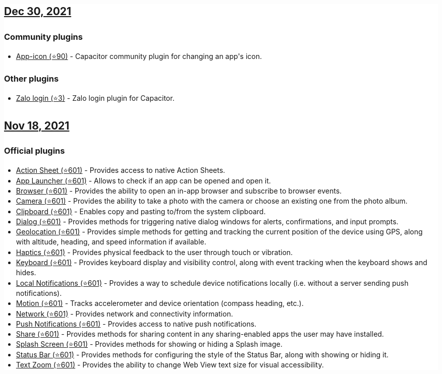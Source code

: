 ## [Dec 30, 2021](/content/2021/12/30/README.md)

### Community plugins

*   [App-icon (⭐90)](https://github.com/capacitor-community/app-icon) - Capacitor community plugin for changing an app's icon.

### Other plugins

*   [Zalo login (⭐3)](https://github.com/kmasterycsl/capacitor-zalo-login) - Zalo login plugin for Capacitor.

## [Nov 18, 2021](/content/2021/11/18/README.md)

### Official plugins

*   [Action Sheet (⭐601)](https://github.com/ionic-team/capacitor-plugins/tree/main/action-sheet) - Provides access to native Action Sheets.
*   [App Launcher (⭐601)](https://github.com/ionic-team/capacitor-plugins/tree/main/app-launcher) - Allows to check if an app can be opened and open it.
*   [Browser (⭐601)](https://github.com/ionic-team/capacitor-plugins/tree/main/browser) - Provides the ability to open an in-app browser and subscribe to browser events.
*   [Camera (⭐601)](https://github.com/ionic-team/capacitor-plugins/tree/main/camera) - Provides the ability to take a photo with the camera or choose an existing one from the photo album.
*   [Clipboard (⭐601)](https://github.com/ionic-team/capacitor-plugins/tree/main/clipboard) - Enables copy and pasting to/from the system clipboard.
*   [Dialog (⭐601)](https://github.com/ionic-team/capacitor-plugins/tree/main/dialog) - Provides methods for triggering native dialog windows for alerts, confirmations, and input prompts.
*   [Geolocation (⭐601)](https://github.com/ionic-team/capacitor-plugins/tree/main/geolocation) - Provides simple methods for getting and tracking the current position of the device using GPS, along with altitude, heading, and speed information if available.
*   [Haptics (⭐601)](https://github.com/ionic-team/capacitor-plugins/tree/main/haptics) - Provides physical feedback to the user through touch or vibration.
*   [Keyboard (⭐601)](https://github.com/ionic-team/capacitor-plugins/tree/main/keyboard) - Provides keyboard display and visibility control, along with event tracking when the keyboard shows and hides.
*   [Local Notifications (⭐601)](https://github.com/ionic-team/capacitor-plugins/tree/main/local-notifications) - Provides a way to schedule device notifications locally (i.e. without a server sending push notifications).
*   [Motion (⭐601)](https://github.com/ionic-team/capacitor-plugins/tree/main/motion) - Tracks accelerometer and device orientation (compass heading, etc.).
*   [Network (⭐601)](https://github.com/ionic-team/capacitor-plugins/tree/main/network) - Provides network and connectivity information.
*   [Push Notifications (⭐601)](https://github.com/ionic-team/capacitor-plugins/tree/main/push-notifications) - Provides access to native push notifications.
*   [Share (⭐601)](https://github.com/ionic-team/capacitor-plugins/tree/main/share) - Provides methods for sharing content in any sharing-enabled apps the user may have installed.
*   [Splash Screen (⭐601)](https://github.com/ionic-team/capacitor-plugins/tree/main/splash-screen) - Provides methods for showing or hiding a Splash image.
*   [Status Bar (⭐601)](https://github.com/ionic-team/capacitor-plugins/tree/main/status-bar) - Provides methods for configuring the style of the Status Bar, along with showing or hiding it.
*   [Text Zoom (⭐601)](https://github.com/ionic-team/capacitor-plugins/tree/main/text-zoom) - Provides the ability to change Web View text size for visual accessibility.
